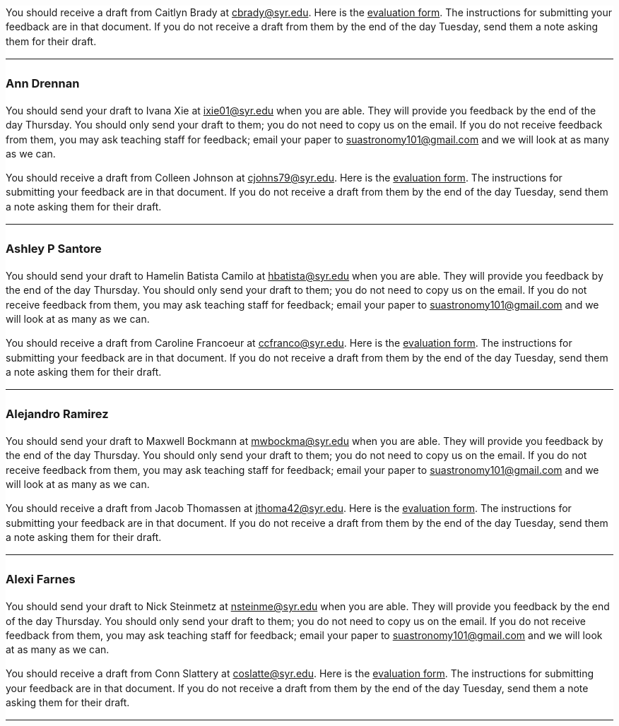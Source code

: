 You should receive a draft from Caitlyn Brady at cbrady@syr.edu. Here is the <a href="paper-evaluation.docx">evaluation form</a>. The instructions for submitting your feedback are in that document. If you do not receive a draft from them by the end of the day Tuesday, send them a note asking them for their draft.

---
### Ann Drennan
You should send your draft to Ivana Xie at ixie01@syr.edu when you are able. They will provide you feedback by the end of the day Thursday. You should only send your draft to them; you do not need to copy us on the email. If you do not receive feedback from them, you may ask teaching staff for feedback; email your paper to <suastronomy101@gmail.com> and we will look at as many as we can.

You should receive a draft from Colleen Johnson at cjohns79@syr.edu. Here is the <a href="paper-evaluation.docx">evaluation form</a>. The instructions for submitting your feedback are in that document. If you do not receive a draft from them by the end of the day Tuesday, send them a note asking them for their draft.

---
### Ashley P Santore
You should send your draft to Hamelin Batista Camilo at hbatista@syr.edu when you are able. They will provide you feedback by the end of the day Thursday. You should only send your draft to them; you do not need to copy us on the email. If you do not receive feedback from them, you may ask teaching staff for feedback; email your paper to <suastronomy101@gmail.com> and we will look at as many as we can.

You should receive a draft from Caroline Francoeur at ccfranco@syr.edu. Here is the <a href="paper-evaluation.docx">evaluation form</a>. The instructions for submitting your feedback are in that document. If you do not receive a draft from them by the end of the day Tuesday, send them a note asking them for their draft.

---
### Alejandro Ramirez
You should send your draft to Maxwell Bockmann at mwbockma@syr.edu when you are able. They will provide you feedback by the end of the day Thursday. You should only send your draft to them; you do not need to copy us on the email. If you do not receive feedback from them, you may ask teaching staff for feedback; email your paper to <suastronomy101@gmail.com> and we will look at as many as we can.

You should receive a draft from Jacob Thomassen at jthoma42@syr.edu. Here is the <a href="paper-evaluation.docx">evaluation form</a>. The instructions for submitting your feedback are in that document. If you do not receive a draft from them by the end of the day Tuesday, send them a note asking them for their draft.

---
### Alexi Farnes
You should send your draft to Nick Steinmetz at nsteinme@syr.edu when you are able. They will provide you feedback by the end of the day Thursday. You should only send your draft to them; you do not need to copy us on the email. If you do not receive feedback from them, you may ask teaching staff for feedback; email your paper to <suastronomy101@gmail.com> and we will look at as many as we can.

You should receive a draft from Conn Slattery at coslatte@syr.edu. Here is the <a href="paper-evaluation.docx">evaluation form</a>. The instructions for submitting your feedback are in that document. If you do not receive a draft from them by the end of the day Tuesday, send them a note asking them for their draft.

---